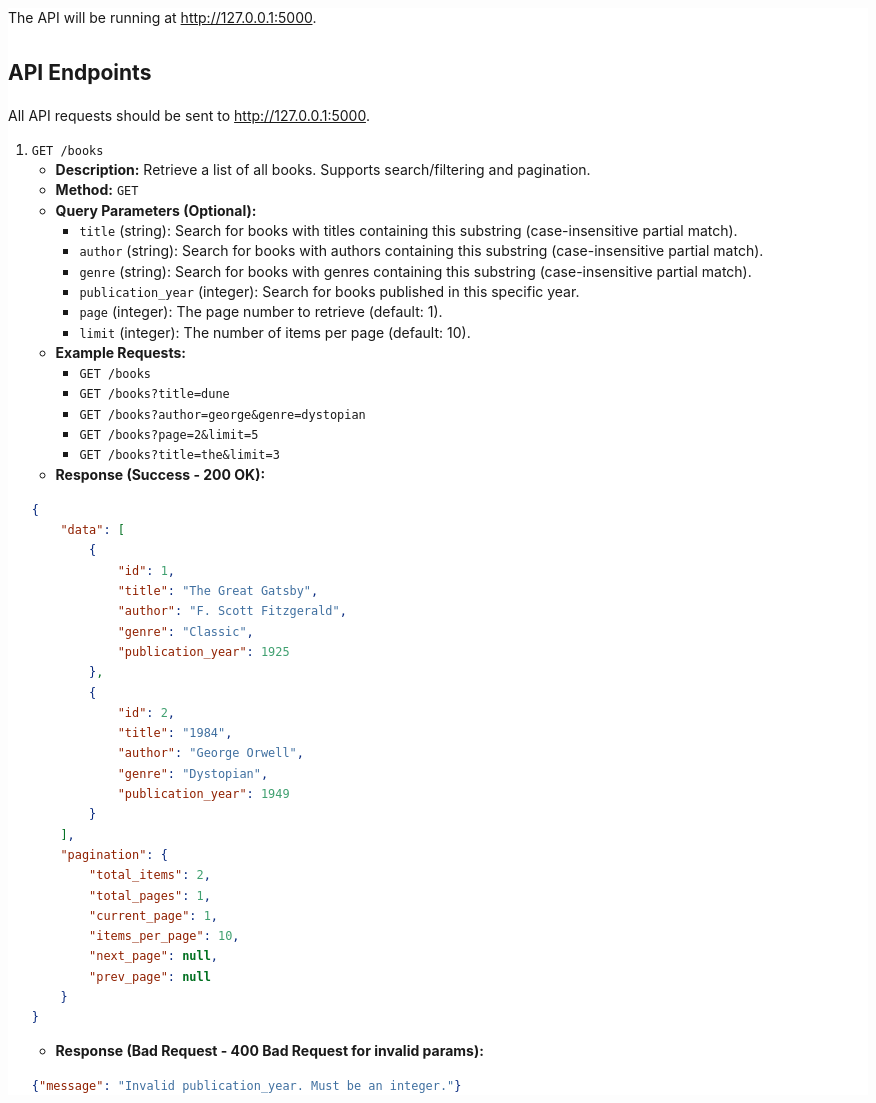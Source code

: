 The API will be running at http://127.0.0.1:5000.

## API Endpoints

All API requests should be sent to http://127.0.0.1:5000.

1.  ```GET /books```
    * **Description:** Retrieve a list of all books. Supports search/filtering and pagination.
    * **Method:** ```GET```
    * **Query Parameters (Optional):**
        * ```title``` (string): Search for books with titles containing this substring (case-insensitive partial match).
        * ```author``` (string): Search for books with authors containing this substring (case-insensitive partial match).
        * ```genre``` (string): Search for books with genres containing this substring (case-insensitive partial match).
        * ```publication_year``` (integer): Search for books published in this specific year.
        * ```page``` (integer): The page number to retrieve (default: 1).
        * ```limit``` (integer): The number of items per page (default: 10).
    * **Example Requests:**
        * ```GET /books```
        * ```GET /books?title=dune```
        * ```GET /books?author=george&genre=dystopian```
        * ```GET /books?page=2&limit=5```
        * ```GET /books?title=the&limit=3```
    * **Response (Success - 200 OK):**
    ```JSON
    {
        "data": [
            {
                "id": 1,
                "title": "The Great Gatsby",
                "author": "F. Scott Fitzgerald",
                "genre": "Classic",
                "publication_year": 1925
            },
            {
                "id": 2,
                "title": "1984",
                "author": "George Orwell",
                "genre": "Dystopian",
                "publication_year": 1949
            }
        ],
        "pagination": {
            "total_items": 2,
            "total_pages": 1,
            "current_page": 1,
            "items_per_page": 10,
            "next_page": null,
            "prev_page": null
        }
    }
    ```
    * **Response (Bad Request - 400 Bad Request for invalid params):**
    ```JSON
    {"message": "Invalid publication_year. Must be an integer."}
    ```
